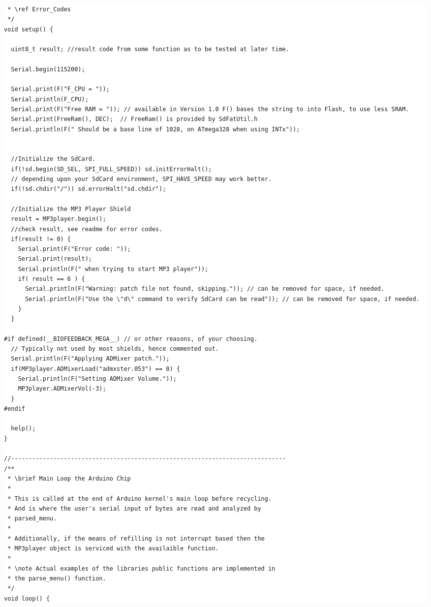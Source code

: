 ```
 * \ref Error_Codes
 */
void setup() {

  uint8_t result; //result code from some function as to be tested at later time.

  Serial.begin(115200);

  Serial.print(F("F_CPU = "));
  Serial.println(F_CPU);
  Serial.print(F("Free RAM = ")); // available in Version 1.0 F() bases the string to into Flash, to use less SRAM.
  Serial.print(FreeRam(), DEC);  // FreeRam() is provided by SdFatUtil.h
  Serial.println(F(" Should be a base line of 1028, on ATmega328 when using INTx"));


  //Initialize the SdCard.
  if(!sd.begin(SD_SEL, SPI_FULL_SPEED)) sd.initErrorHalt();
  // depending upon your SdCard environment, SPI_HAVE_SPEED may work better.
  if(!sd.chdir("/")) sd.errorHalt("sd.chdir");

  //Initialize the MP3 Player Shield
  result = MP3player.begin();
  //check result, see readme for error codes.
  if(result != 0) {
    Serial.print(F("Error code: "));
    Serial.print(result);
    Serial.println(F(" when trying to start MP3 player"));
    if( result == 6 ) {
      Serial.println(F("Warning: patch file not found, skipping.")); // can be removed for space, if needed.
      Serial.println(F("Use the \"d\" command to verify SdCard can be read")); // can be removed for space, if needed.
    }
  }

#if defined(__BIOFEEDBACK_MEGA__) // or other reasons, of your choosing.
  // Typically not used by most shields, hence commented out.
  Serial.println(F("Applying ADMixer patch."));
  if(MP3player.ADMixerLoad("admxster.053") == 0) {
    Serial.println(F("Setting ADMixer Volume."));
    MP3player.ADMixerVol(-3);
  }
#endif

  help();
}

//------------------------------------------------------------------------------
/**
 * \brief Main Loop the Arduino Chip
 *
 * This is called at the end of Arduino kernel's main loop before recycling.
 * And is where the user's serial input of bytes are read and analyzed by
 * parsed_menu.
 *
 * Additionally, if the means of refilling is not interrupt based then the
 * MP3player object is serviced with the availaible function.
 *
 * \note Actual examples of the libraries public functions are implemented in
 * the parse_menu() function.
 */
void loop() {
```